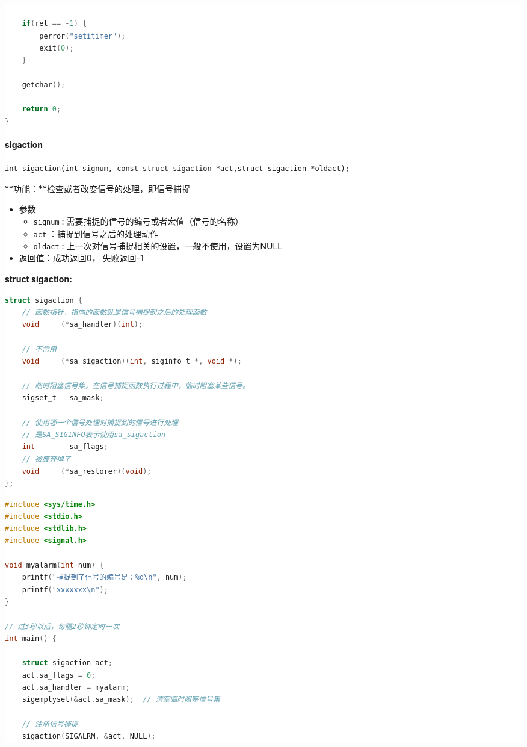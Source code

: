 ```c

    if(ret == -1) {
        perror("setitimer");
        exit(0);
    }

    getchar();

    return 0;
}
```

#### sigaction

`int sigaction(int signum, const struct sigaction *act,struct sigaction *oldact);`

**功能：**检查或者改变信号的处理，即信号捕捉

- 参数
  - `signum` : 需要捕捉的信号的编号或者宏值（信号的名称）
  - `act` ：捕捉到信号之后的处理动作
  - `oldact` : 上一次对信号捕捉相关的设置，一般不使用，设置为NULL
- 返回值：成功返回0， 失败返回-1

**struct sigaction:**

```C
struct sigaction {
    // 函数指针，指向的函数就是信号捕捉到之后的处理函数
    void     (*sa_handler)(int);
    
    // 不常用
    void     (*sa_sigaction)(int, siginfo_t *, void *);
    
    // 临时阻塞信号集，在信号捕捉函数执行过程中，临时阻塞某些信号。
    sigset_t   sa_mask;
    
    // 使用哪一个信号处理对捕捉到的信号进行处理
    // 是SA_SIGINFO表示使用sa_sigaction
    int        sa_flags;
    // 被废弃掉了
    void     (*sa_restorer)(void);
};
```

```c
#include <sys/time.h>
#include <stdio.h>
#include <stdlib.h>
#include <signal.h>

void myalarm(int num) {
    printf("捕捉到了信号的编号是：%d\n", num);
    printf("xxxxxxx\n");
}

// 过3秒以后，每隔2秒钟定时一次
int main() {

    struct sigaction act;
    act.sa_flags = 0;
    act.sa_handler = myalarm;
    sigemptyset(&act.sa_mask);  // 清空临时阻塞信号集
   
    // 注册信号捕捉
    sigaction(SIGALRM, &act, NULL);
```
